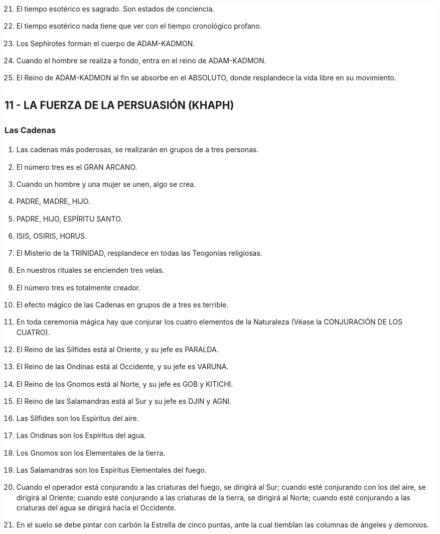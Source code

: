 21. El tiempo esotérico es sagrado. Son estados de conciencia.

22. El tiempo esotérico nada tiene que ver con el tiempo cronológico profano.

23. Los Sephirotes forman el cuerpo de ADAM-KADMON.

24. Cuando el hombre se realiza a fondo, entra en el reino de ADAM-KADMON.

25. El Reino de ADAM-KADMON al fin se absorbe en el ABSOLUTO, donde resplandece la vida libre en su movimiento.

## 11 - LA FUERZA DE LA PERSUASIÓN (KHAPH)

### Las Cadenas

1. Las cadenas más poderosas, se realizarán en grupos de a tres personas.

2. El número tres es el GRAN ARCANO.

3. Cuando un hombre y una mujer se unen, algo se crea.

4. PADRE, MADRE, HIJO.

5. PADRE, HIJO, ESPÍRITU SANTO.

6. ISIS, OSIRIS, HORUS.

7. El Misterio de la TRINIDAD, resplandece en todas las Teogonías religiosas.

8. En nuestros rituales se encienden tres velas.

9. El número tres es totalmente creador.

10. El efecto mágico de las Cadenas en grupos de a tres es terrible.

11. En toda ceremonia mágica hay que conjurar los cuatro elementos de la Naturaleza (Véase la CONJURACIÓN DE LOS CUATRO).

12. El Reino de las Sílfides está al Oriente, y su jefe es PARALDA.

13. El Reino de las Ondinas está al Occidente, y su jefe es VARUNA.

14. El Reino de los Gnomos está al Norte, y su jefe es GOB y KITICHI.

15. El Reino de las Salamandras está al Sur y su jefe es DJIN y AGNI.

16. Las Sílfides son los Espíritus del aire.

17. Las Ondinas son los Espíritus del agua.

18. Los Gnomos son los Elementales de la tierra.

19. Las Salamandras son los Espíritus Elementales del fuego.

20. Cuando el operador está conjurando a las criaturas del fuego, se dirigirá al Sur; cuando esté conjurando con los del aire, se dirigirá al Oriente; cuando esté conjurando a las criaturas de la tierra, se dirigirá al Norte; cuando esté conjurando a las criaturas del agua se dirigirá hacia el Occidente.

21. En el suelo se debe pintar con carbón la Estrella de cinco puntas, ante la cual tiemblan las columnas de ángeles y demonios.
